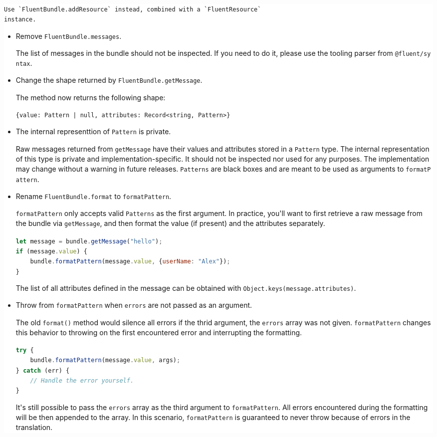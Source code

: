     Use `FluentBundle.addResource` instead, combined with a `FluentResource`
    instance.

  - Remove `FluentBundle.messages`.

    The list of messages in the bundle should not be inspected. If you need
    to do it, please use the tooling parser from `@fluent/syntax`.

  - Change the shape returned by `FluentBundle.getMessage`.

    The method now returns the following shape:

        {value: Pattern | null, attributes: Record<string, Pattern>}

  - The internal representtion of `Pattern` is private.

    Raw messages returned from `getMessage` have their values and attributes
    stored in a `Pattern` type. The internal representation of this type is
    private and implementation-specific. It should not be inspected nor used
    for any purposes. The implementation may change without a warning in
    future releases. `Patterns` are black boxes and are meant to be used as
    arguments to `formatPattern`.

  - Rename `FluentBundle.format` to `formatPattern`.

    `formatPattern` only accepts valid `Patterns` as the first argument. In
    practice, you'll want to first retrieve a raw message from the bundle via
    `getMessage`, and then format the value (if present) and the attributes
    separately.

    ```js
    let message = bundle.getMessage("hello");
    if (message.value) {
        bundle.formatPattern(message.value, {userName: "Alex"});
    }
    ```

    The list of all attributes defined in the message can be obtained with
    `Object.keys(message.attributes)`.

  - Throw from `formatPattern` when `errors` are not passed as an argument.

    The old `format()` method would silence all errors if the thrid argument,
    the `errors` array was not given. `formatPattern` changes this behavior
    to throwing on the first encountered error and interrupting the
    formatting.

    ```js
    try {
        bundle.formatPattern(message.value, args);
    } catch (err) {
        // Handle the error yourself.
    }
    ```

    It's still possible to pass the `errors` array as the third argument to
    `formatPattern`. All errors encountered during the formatting will be
    then appended to the array. In this scenario, `formatPattern` is
    guaranteed to never throw because of errors in the translation.
